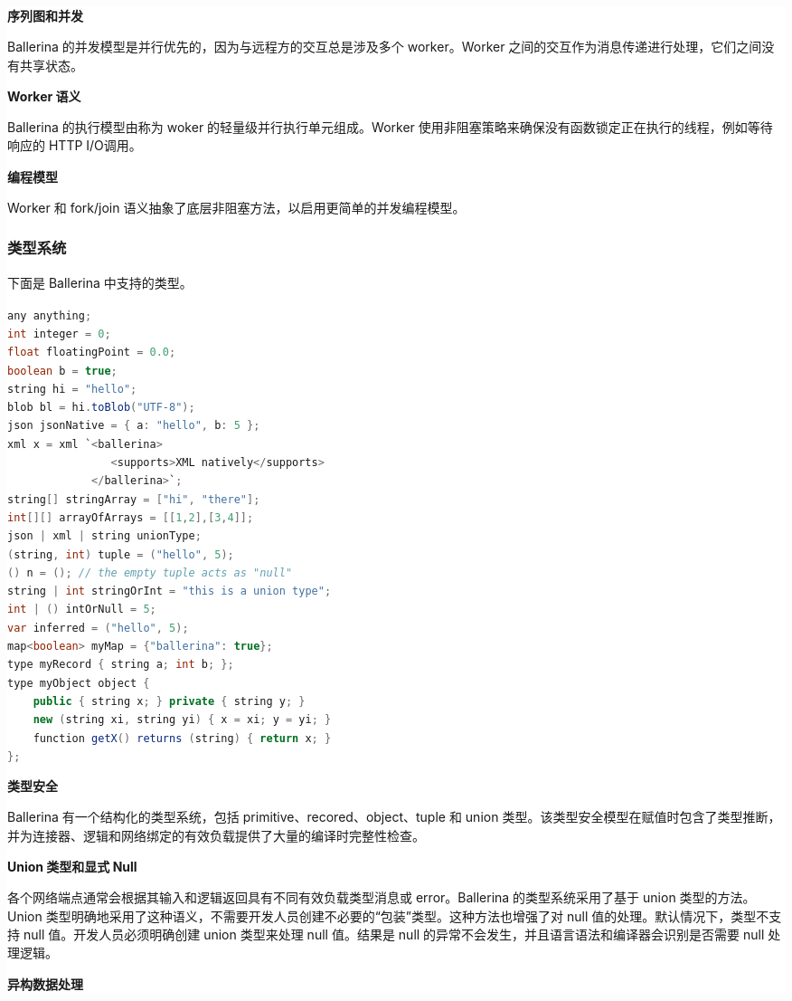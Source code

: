 **序列图和并发**

Ballerina 的并发模型是并行优先的，因为与远程方的交互总是涉及多个 worker。Worker 之间的交互作为消息传递进行处理，它们之间没有共享状态。

**Worker 语义**

Ballerina 的执行模型由称为 woker 的轻量级并行执行单元组成。Worker 使用非阻塞策略来确保没有函数锁定正在执行的线程，例如等待响应的 HTTP I/O调用。

**编程模型**

Worker 和 fork/join 语义抽象了底层非阻塞方法，以启用更简单的并发编程模型。

### 类型系统

下面是 Ballerina 中支持的类型。

```java
any anything; 
int integer = 0;
float floatingPoint = 0.0;
boolean b = true; 
string hi = "hello"; 
blob bl = hi.toBlob("UTF-8"); 
json jsonNative = { a: "hello", b: 5 }; 
xml x = xml `<ballerina>
                <supports>XML natively</supports>
             </ballerina>`;
string[] stringArray = ["hi", "there"]; 
int[][] arrayOfArrays = [[1,2],[3,4]];
json | xml | string unionType; 
(string, int) tuple = ("hello", 5); 
() n = (); // the empty tuple acts as "null"
string | int stringOrInt = "this is a union type";
int | () intOrNull = 5;
var inferred = ("hello", 5); 
map<boolean> myMap = {"ballerina": true}; 
type myRecord { string a; int b; };
type myObject object {   
    public { string x; } private { string y; }
    new (string xi, string yi) { x = xi; y = yi; }
    function getX() returns (string) { return x; }
};
```

**类型安全**

Ballerina 有一个结构化的类型系统，包括 primitive、recored、object、tuple 和 union 类型。该类型安全模型在赋值时包含了类型推断，并为连接器、逻辑和网络绑定的有效负载提供了大量的编译时完整性检查。

**Union 类型和显式 Null**

各个网络端点通常会根据其输入和逻辑返回具有不同有效负载类型消息或 error。Ballerina 的类型系统采用了基于 union 类型的方法。Union 类型明确地采用了这种语义，不需要开发人员创建不必要的“包装”类型。这种方法也增强了对 null 值的处理。默认情况下，类型不支持 null 值。开发人员必须明确创建 union 类型来处理 null 值。结果是 null 的异常不会发生，并且语言语法和编译器会识别是否需要 null 处理逻辑。

**异构数据处理**
